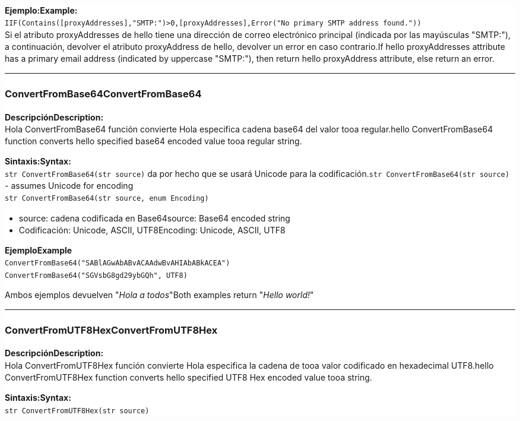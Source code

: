 <span data-ttu-id="8380a-407">**Ejemplo:**</span><span class="sxs-lookup"><span data-stu-id="8380a-407">**Example:**</span></span>  
`IIF(Contains([proxyAddresses],"SMTP:")>0,[proxyAddresses],Error("No primary SMTP address found."))`  
<span data-ttu-id="8380a-408">Si el atributo proxyAddresses de hello tiene una dirección de correo electrónico principal (indicada por las mayúsculas "SMTP:"), a continuación, devolver el atributo proxyAddress de hello, devolver un error en caso contrario.</span><span class="sxs-lookup"><span data-stu-id="8380a-408">If hello proxyAddresses attribute has a primary email address (indicated by uppercase "SMTP:"), then return hello proxyAddress attribute, else return an error.</span></span>

- - -
### <a name="convertfrombase64"></a><span data-ttu-id="8380a-409">ConvertFromBase64</span><span class="sxs-lookup"><span data-stu-id="8380a-409">ConvertFromBase64</span></span>
<span data-ttu-id="8380a-410">**Descripción**</span><span class="sxs-lookup"><span data-stu-id="8380a-410">**Description:**</span></span>  
<span data-ttu-id="8380a-411">Hola ConvertFromBase64 función convierte Hola especifica cadena base64 del valor tooa regular.</span><span class="sxs-lookup"><span data-stu-id="8380a-411">hello ConvertFromBase64 function converts hello specified base64 encoded value tooa regular string.</span></span>

<span data-ttu-id="8380a-412">**Sintaxis:**</span><span class="sxs-lookup"><span data-stu-id="8380a-412">**Syntax:**</span></span>  
<span data-ttu-id="8380a-413">`str ConvertFromBase64(str source)` da por hecho que se usará Unicode para la codificación.</span><span class="sxs-lookup"><span data-stu-id="8380a-413">`str ConvertFromBase64(str source)` - assumes Unicode for encoding</span></span>  
`str ConvertFromBase64(str source, enum Encoding)`

* <span data-ttu-id="8380a-414">source: cadena codificada en Base64</span><span class="sxs-lookup"><span data-stu-id="8380a-414">source: Base64 encoded string</span></span>  
* <span data-ttu-id="8380a-415">Codificación: Unicode, ASCII, UTF8</span><span class="sxs-lookup"><span data-stu-id="8380a-415">Encoding: Unicode, ASCII, UTF8</span></span>

<span data-ttu-id="8380a-416">**Ejemplo**</span><span class="sxs-lookup"><span data-stu-id="8380a-416">**Example**</span></span>  
`ConvertFromBase64("SABlAGwAbABvACAAdwBvAHIAbABkACEA")`  
`ConvertFromBase64("SGVsbG8gd29ybGQh", UTF8)`

<span data-ttu-id="8380a-417">Ambos ejemplos devuelven "*Hola a todos*"</span><span class="sxs-lookup"><span data-stu-id="8380a-417">Both examples return "*Hello world!*"</span></span>

- - -
### <a name="convertfromutf8hex"></a><span data-ttu-id="8380a-418">ConvertFromUTF8Hex</span><span class="sxs-lookup"><span data-stu-id="8380a-418">ConvertFromUTF8Hex</span></span>
<span data-ttu-id="8380a-419">**Descripción**</span><span class="sxs-lookup"><span data-stu-id="8380a-419">**Description:**</span></span>  
<span data-ttu-id="8380a-420">Hola ConvertFromUTF8Hex función convierte Hola especifica la cadena de tooa valor codificado en hexadecimal UTF8.</span><span class="sxs-lookup"><span data-stu-id="8380a-420">hello ConvertFromUTF8Hex function converts hello specified UTF8 Hex encoded value tooa string.</span></span>

<span data-ttu-id="8380a-421">**Sintaxis:**</span><span class="sxs-lookup"><span data-stu-id="8380a-421">**Syntax:**</span></span>  
`str ConvertFromUTF8Hex(str source)`
